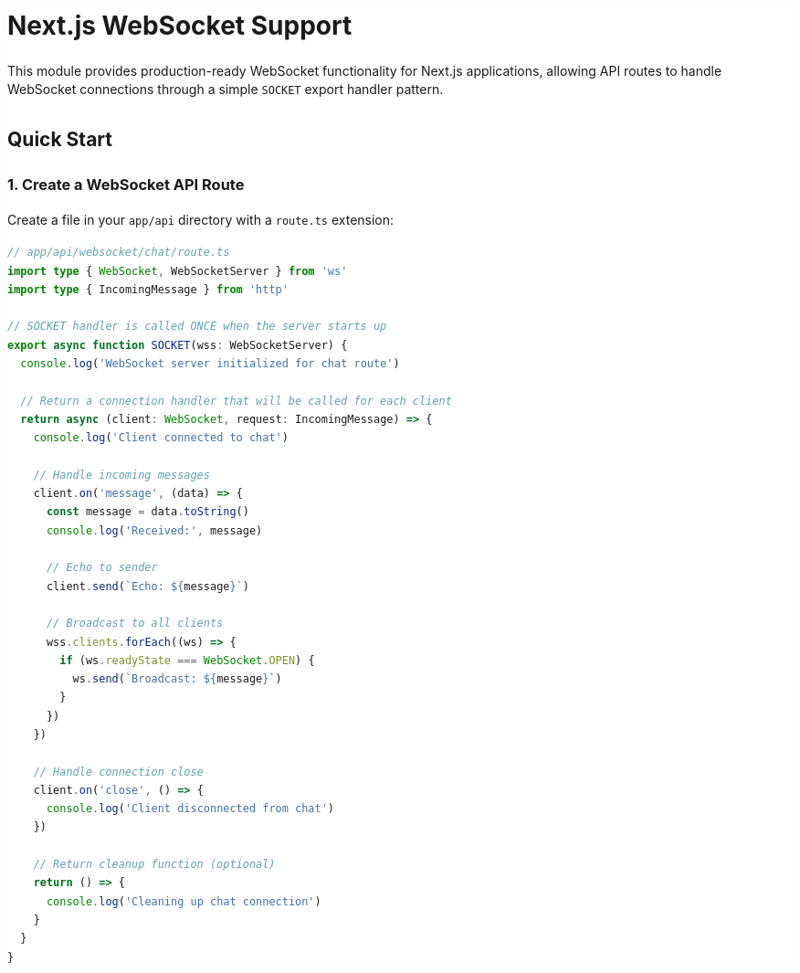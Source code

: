 # Next.js WebSocket Support

This module provides production-ready WebSocket functionality for Next.js applications, allowing API routes to handle WebSocket connections through a simple `SOCKET` export handler pattern.

## Quick Start

### 1. Create a WebSocket API Route

Create a file in your `app/api` directory with a `route.ts` extension:

```typescript
// app/api/websocket/chat/route.ts
import type { WebSocket, WebSocketServer } from 'ws'
import type { IncomingMessage } from 'http'

// SOCKET handler is called ONCE when the server starts up
export async function SOCKET(wss: WebSocketServer) {
  console.log('WebSocket server initialized for chat route')

  // Return a connection handler that will be called for each client
  return async (client: WebSocket, request: IncomingMessage) => {
    console.log('Client connected to chat')

    // Handle incoming messages
    client.on('message', (data) => {
      const message = data.toString()
      console.log('Received:', message)

      // Echo to sender
      client.send(`Echo: ${message}`)

      // Broadcast to all clients
      wss.clients.forEach((ws) => {
        if (ws.readyState === WebSocket.OPEN) {
          ws.send(`Broadcast: ${message}`)
        }
      })
    })

    // Handle connection close
    client.on('close', () => {
      console.log('Client disconnected from chat')
    })

    // Return cleanup function (optional)
    return () => {
      console.log('Cleaning up chat connection')
    }
  }
}
```
